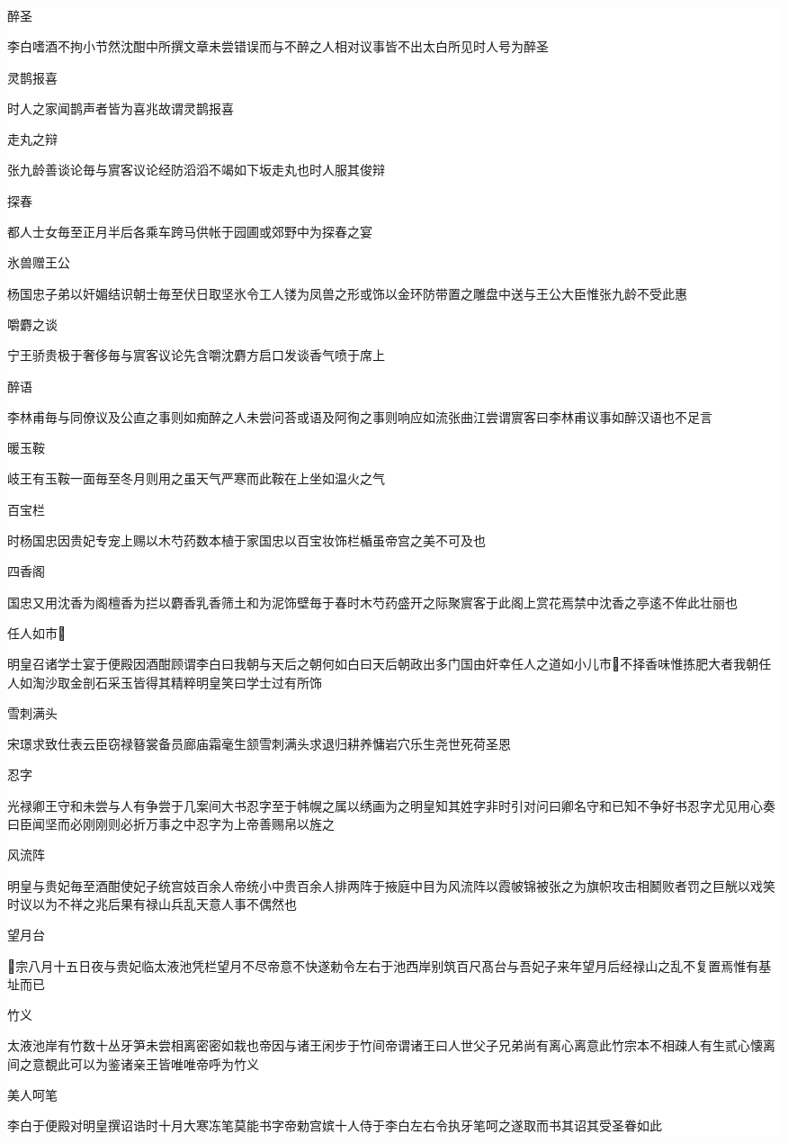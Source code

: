 醉圣  

李白嗜酒不拘小节然沈酣中所撰文章未尝错误而与不醉之人相对议事皆不出太白所见时人号为醉圣  

灵鹊报喜  

时人之家闻鹊声者皆为喜兆故谓灵鹊报喜  

走丸之辩  

张九龄善谈论毎与賔客议论经防滔滔不竭如下坂走丸也时人服其俊辩  

探春  

都人士女毎至正月半后各乘车跨马供帐于园圃或郊野中为探春之宴  

氷兽赠王公  

杨国忠子弟以奸媚结识朝士毎至伏日取坚氷令工人镂为凤兽之形或饰以金环防带置之雕盘中送与王公大臣惟张九龄不受此惠  

嚼麝之谈  

宁王骄贵极于奢侈毎与賔客议论先含嚼沈麝方启口发谈香气喷于席上  

醉语  

李林甫毎与同僚议及公直之事则如痴醉之人未尝问荅或语及阿徇之事则响应如流张曲江尝谓賔客曰李林甫议事如醉汉语也不足言  

暖玉鞍  

岐王有玉鞍一面毎至冬月则用之虽天气严寒而此鞍在上坐如温火之气  

百宝栏  

时杨国忠因贵妃专宠上赐以木芍药数本植于家国忠以百宝妆饰栏楯虽帝宫之美不可及也  

四香阁  

国忠又用沈香为阁檀香为拦以麝香乳香筛土和为泥饰壁毎于春时木芍药盛开之际聚賔客于此阁上赏花焉禁中沈香之亭逺不侔此壮丽也  

任人如市  

明皇召诸学士宴于便殿因酒酣顾谓李白曰我朝与天后之朝何如白曰天后朝政出多门国由奸幸任人之道如小儿市不择香味惟拣肥大者我朝任人如淘沙取金剖石采玉皆得其精粹明皇笑曰学士过有所饰  

雪刺满头  

宋璟求致仕表云臣窃禄簮裳备员廊庙霜毫生颔雪刺满头求退归耕养慵岩穴乐生尧世死荷圣恩  

忍字  

光禄卿王守和未尝与人有争尝于几案间大书忍字至于帏幌之属以绣画为之明皇知其姓字非时引对问曰卿名守和已知不争好书忍字尤见用心奏曰臣闻坚而必刚刚则必折万事之中忍字为上帝善赐帛以旌之  

风流阵  

明皇与贵妃毎至酒酣使妃子统宫妓百余人帝统小中贵百余人排两阵于掖庭中目为风流阵以霞帔锦被张之为旗帜攻击相鬭败者罚之巨觥以戏笑时议以为不祥之兆后果有禄山兵乱天意人事不偶然也  

望月台  

宗八月十五日夜与贵妃临太液池凭栏望月不尽帝意不快遂勅令左右于池西岸别筑百尺髙台与吾妃子来年望月后经禄山之乱不复置焉惟有基址而已  

竹义  

太液池岸有竹数十丛牙笋未尝相离密密如栽也帝因与诸王闲步于竹间帝谓诸王曰人世父子兄弟尚有离心离意此竹宗本不相疎人有生贰心懐离间之意覩此可以为鉴诸亲王皆唯唯帝呼为竹义  

美人呵笔  

李白于便殿对明皇撰诏诰时十月大寒冻笔莫能书字帝勅宫嫔十人侍于李白左右令执牙笔呵之遂取而书其诏其受圣眷如此  
